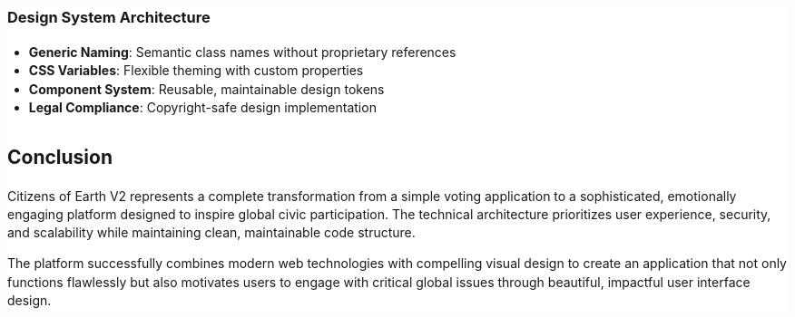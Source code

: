 ### Design System Architecture
- **Generic Naming**: Semantic class names without proprietary references
- **CSS Variables**: Flexible theming with custom properties
- **Component System**: Reusable, maintainable design tokens
- **Legal Compliance**: Copyright-safe design implementation

## Conclusion

Citizens of Earth V2 represents a complete transformation from a simple voting application to a sophisticated, emotionally engaging platform designed to inspire global civic participation. The technical architecture prioritizes user experience, security, and scalability while maintaining clean, maintainable code structure.

The platform successfully combines modern web technologies with compelling visual design to create an application that not only functions flawlessly but also motivates users to engage with critical global issues through beautiful, impactful user interface design.